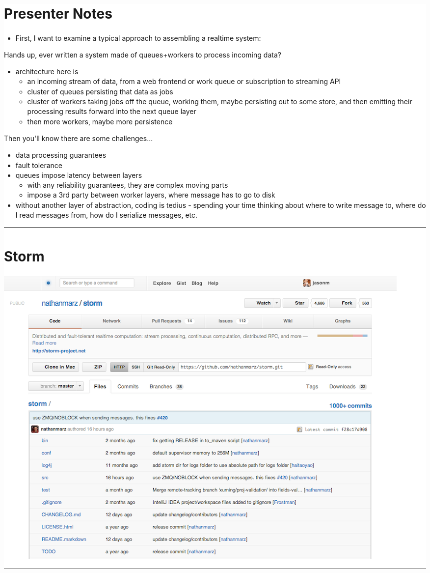 # Presenter Notes

* First, I want to examine a typical approach to assembling a realtime system:

Hands up, ever written a system made of queues+workers to process incoming data?

* architecture here is
    * an incoming stream of data, from a web frontend or work queue or subscription to streaming API
    * cluster of queues persisting that data as jobs
    * cluster of workers taking jobs off the queue, working them, maybe persisting out to some store,
      and then emitting their processing results forward into the next queue layer
    * then more workers, maybe more persistence

Then you'll know there are some challenges...

* data processing guarantees
* fault tolerance
* queues impose latency between layers
    * with any reliability guarantees, they are complex moving parts
    * impose a 3rd party between worker layers, where message has to go to disk
* without another layer of abstraction, coding is tedius - spending your time thinking about where to write message to, where do I read messages from, how do I serialize messages, etc.

---
# Storm
![storm on github](../images/storm-github.png)

---